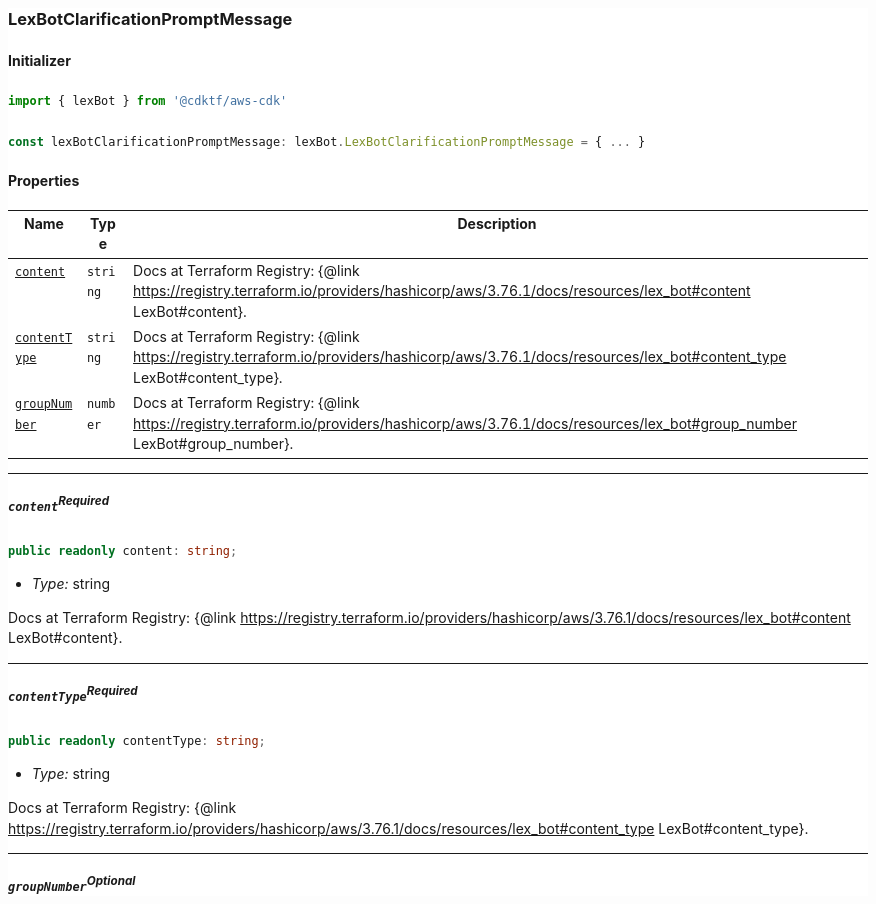 
### LexBotClarificationPromptMessage <a name="LexBotClarificationPromptMessage" id="@cdktf/aws-cdk.lexBot.LexBotClarificationPromptMessage"></a>

#### Initializer <a name="Initializer" id="@cdktf/aws-cdk.lexBot.LexBotClarificationPromptMessage.Initializer"></a>

```typescript
import { lexBot } from '@cdktf/aws-cdk'

const lexBotClarificationPromptMessage: lexBot.LexBotClarificationPromptMessage = { ... }
```

#### Properties <a name="Properties" id="Properties"></a>

| **Name** | **Type** | **Description** |
| --- | --- | --- |
| <code><a href="#@cdktf/aws-cdk.lexBot.LexBotClarificationPromptMessage.property.content">content</a></code> | <code>string</code> | Docs at Terraform Registry: {@link https://registry.terraform.io/providers/hashicorp/aws/3.76.1/docs/resources/lex_bot#content LexBot#content}. |
| <code><a href="#@cdktf/aws-cdk.lexBot.LexBotClarificationPromptMessage.property.contentType">contentType</a></code> | <code>string</code> | Docs at Terraform Registry: {@link https://registry.terraform.io/providers/hashicorp/aws/3.76.1/docs/resources/lex_bot#content_type LexBot#content_type}. |
| <code><a href="#@cdktf/aws-cdk.lexBot.LexBotClarificationPromptMessage.property.groupNumber">groupNumber</a></code> | <code>number</code> | Docs at Terraform Registry: {@link https://registry.terraform.io/providers/hashicorp/aws/3.76.1/docs/resources/lex_bot#group_number LexBot#group_number}. |

---

##### `content`<sup>Required</sup> <a name="content" id="@cdktf/aws-cdk.lexBot.LexBotClarificationPromptMessage.property.content"></a>

```typescript
public readonly content: string;
```

- *Type:* string

Docs at Terraform Registry: {@link https://registry.terraform.io/providers/hashicorp/aws/3.76.1/docs/resources/lex_bot#content LexBot#content}.

---

##### `contentType`<sup>Required</sup> <a name="contentType" id="@cdktf/aws-cdk.lexBot.LexBotClarificationPromptMessage.property.contentType"></a>

```typescript
public readonly contentType: string;
```

- *Type:* string

Docs at Terraform Registry: {@link https://registry.terraform.io/providers/hashicorp/aws/3.76.1/docs/resources/lex_bot#content_type LexBot#content_type}.

---

##### `groupNumber`<sup>Optional</sup> <a name="groupNumber" id="@cdktf/aws-cdk.lexBot.LexBotClarificationPromptMessage.property.groupNumber"></a>
